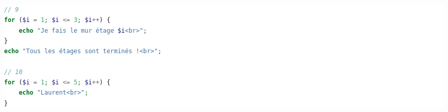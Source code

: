 ```php
// 9
for ($i = 1; $i <= 3; $i++) {
    echo "Je fais le mur étage $i<br>";
}
echo "Tous les étages sont terminés !<br>";

// 10
for ($i = 1; $i <= 5; $i++) {
    echo "Laurent<br>";
}
```